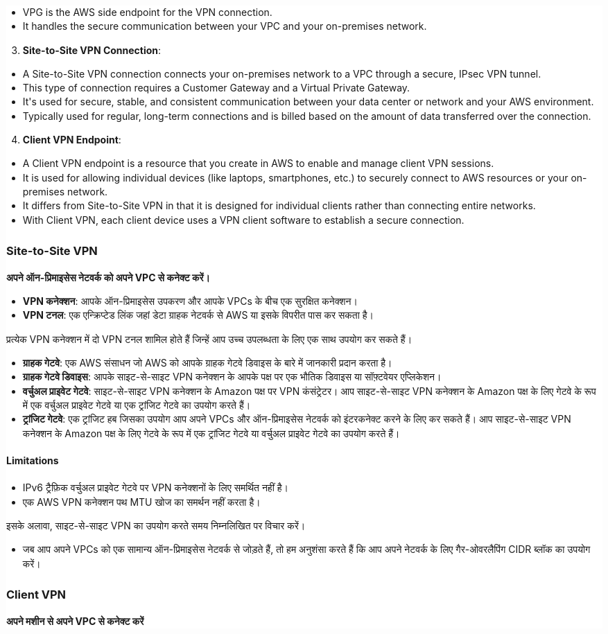 * VPG is the AWS side endpoint for the VPN connection.
* It handles the secure communication between your VPC and your on-premises network.
3. **Site-to-Site VPN Connection**:
* A Site-to-Site VPN connection connects your on-premises network to a VPC through a secure, IPsec VPN tunnel.
* This type of connection requires a Customer Gateway and a Virtual Private Gateway.
* It's used for secure, stable, and consistent communication between your data center or network and your AWS environment.
* Typically used for regular, long-term connections and is billed based on the amount of data transferred over the connection.
4. **Client VPN Endpoint**:
* A Client VPN endpoint is a resource that you create in AWS to enable and manage client VPN sessions.
* It is used for allowing individual devices (like laptops, smartphones, etc.) to securely connect to AWS resources or your on-premises network.
* It differs from Site-to-Site VPN in that it is designed for individual clients rather than connecting entire networks.
* With Client VPN, each client device uses a VPN client software to establish a secure connection.

### Site-to-Site VPN

**अपने ऑन-प्रिमाइसेस नेटवर्क को अपने VPC से कनेक्ट करें।**

* **VPN कनेक्शन**: आपके ऑन-प्रिमाइसेस उपकरण और आपके VPCs के बीच एक सुरक्षित कनेक्शन।
*   **VPN टनल**: एक एन्क्रिप्टेड लिंक जहां डेटा ग्राहक नेटवर्क से AWS या इसके विपरीत पास कर सकता है।

प्रत्येक VPN कनेक्शन में दो VPN टनल शामिल होते हैं जिन्हें आप उच्च उपलब्धता के लिए एक साथ उपयोग कर सकते हैं।
* **ग्राहक गेटवे**: एक AWS संसाधन जो AWS को आपके ग्राहक गेटवे डिवाइस के बारे में जानकारी प्रदान करता है।
* **ग्राहक गेटवे डिवाइस**: आपके साइट-से-साइट VPN कनेक्शन के आपके पक्ष पर एक भौतिक डिवाइस या सॉफ़्टवेयर एप्लिकेशन।
* **वर्चुअल प्राइवेट गेटवे**: साइट-से-साइट VPN कनेक्शन के Amazon पक्ष पर VPN कंसंट्रेटर। आप साइट-से-साइट VPN कनेक्शन के Amazon पक्ष के लिए गेटवे के रूप में एक वर्चुअल प्राइवेट गेटवे या एक ट्रांजिट गेटवे का उपयोग करते हैं।
* **ट्रांजिट गेटवे**: एक ट्रांजिट हब जिसका उपयोग आप अपने VPCs और ऑन-प्रिमाइसेस नेटवर्क को इंटरकनेक्ट करने के लिए कर सकते हैं। आप साइट-से-साइट VPN कनेक्शन के Amazon पक्ष के लिए गेटवे के रूप में एक ट्रांजिट गेटवे या वर्चुअल प्राइवेट गेटवे का उपयोग करते हैं।

#### Limitations

* IPv6 ट्रैफ़िक वर्चुअल प्राइवेट गेटवे पर VPN कनेक्शनों के लिए समर्थित नहीं है।
* एक AWS VPN कनेक्शन पथ MTU खोज का समर्थन नहीं करता है।

इसके अलावा, साइट-से-साइट VPN का उपयोग करते समय निम्नलिखित पर विचार करें।

* जब आप अपने VPCs को एक सामान्य ऑन-प्रिमाइसेस नेटवर्क से जोड़ते हैं, तो हम अनुशंसा करते हैं कि आप अपने नेटवर्क के लिए गैर-ओवरलैपिंग CIDR ब्लॉक का उपयोग करें।

### Client VPN <a href="#what-is-components" id="what-is-components"></a>

**अपने मशीन से अपने VPC से कनेक्ट करें**
